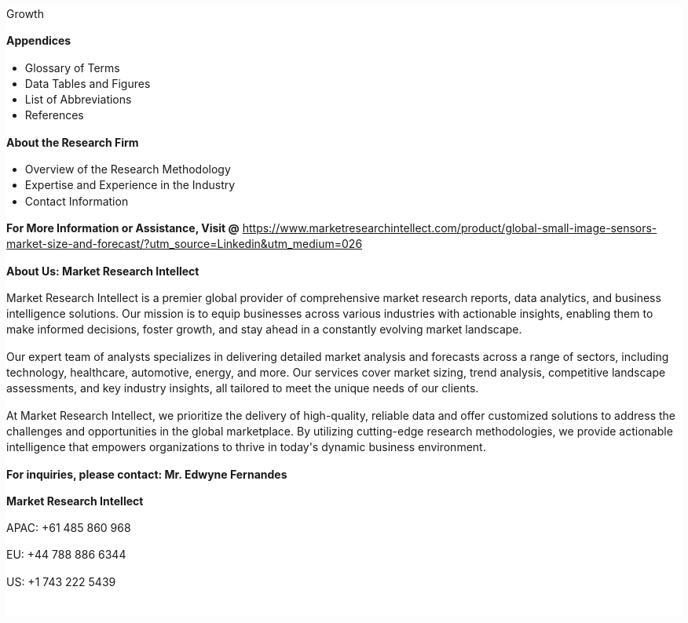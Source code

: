 Growth</li></ul><p><strong>Appendices</strong></p><ul><li>Glossary of Terms</li><li>Data Tables and Figures</li><li>List of Abbreviations</li><li>References</li></ul><p><strong>About the Research Firm</strong></p><ul><li>Overview of the Research Methodology</li><li>Expertise and Experience in the Industry</li><li>Contact Information</li></ul></div><div class="article-main__content" data-test-id="publishing-text-block"><p><span class="font-[700]"><strong>For More Information or Assistance, Visit @</strong>&nbsp;<a href="https://www.marketresearchintellect.com/product/global-small-image-sensors-market-size-and-forecast/?utm_source=Linkedin&utm_medium=026">https://www.marketresearchintellect.com/product/global-small-image-sensors-market-size-and-forecast/?utm_source=Linkedin&utm_medium=026</a></span></p><p><strong>About Us: Market Research Intellect</strong></p><p>Market Research Intellect is a premier global provider of comprehensive market research reports, data analytics, and business intelligence solutions. Our mission is to equip businesses across various industries with actionable insights, enabling them to make informed decisions, foster growth, and stay ahead in a constantly evolving market landscape.</p><p>Our expert team of analysts specializes in delivering detailed market analysis and forecasts across a range of sectors, including technology, healthcare, automotive, energy, and more. Our services cover market sizing, trend analysis, competitive landscape assessments, and key industry insights, all tailored to meet the unique needs of our clients.</p><p>At Market Research Intellect, we prioritize the delivery of high-quality, reliable data and offer customized solutions to address the challenges and opportunities in the global marketplace. By utilizing cutting-edge research methodologies, we provide actionable intelligence that empowers organizations to thrive in today's dynamic business environment.</p><p><strong>For inquiries, please contact: Mr. Edwyne Fernandes</strong></p><p><strong>Market Research Intellect</strong></p><p>APAC: +61 485 860 968</p><p>EU: +44 788 886 6344</p><p>US: +1 743 222 5439</p></div><div class="article-main__content" data-test-id="publishing-text-block">&nbsp;</div>
